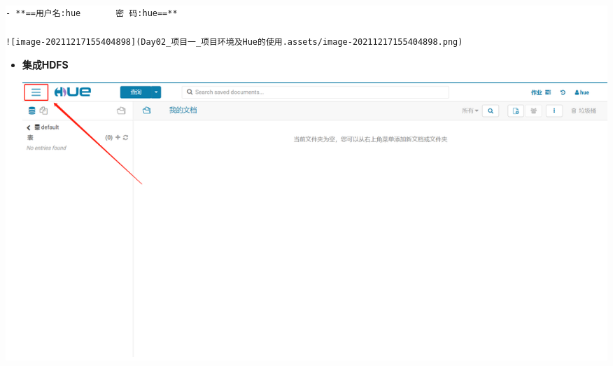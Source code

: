     - **==用户名:hue       密 码:hue==**

    ![image-20211217155404898](Day02_项目一_项目环境及Hue的使用.assets/image-20211217155404898.png)

    

  - **集成HDFS**

    ![image-20211217155434796](Day02_项目一_项目环境及Hue的使用.assets/image-20211217155434796.png)
